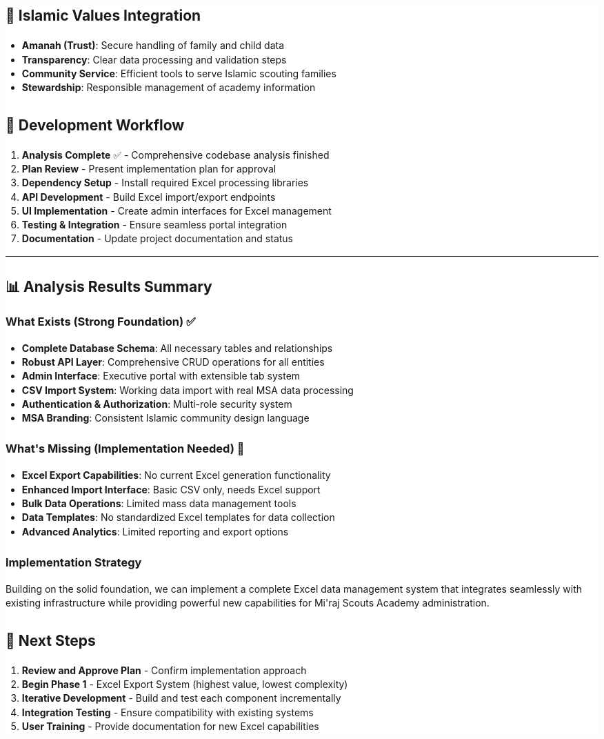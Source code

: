 ## 🕌 Islamic Values Integration
- **Amanah (Trust)**: Secure handling of family and child data
- **Transparency**: Clear data processing and validation steps  
- **Community Service**: Efficient tools to serve Islamic scouting families
- **Stewardship**: Responsible management of academy information

## 🔄 Development Workflow
1. **Analysis Complete** ✅ - Comprehensive codebase analysis finished
2. **Plan Review** - Present implementation plan for approval
3. **Dependency Setup** - Install required Excel processing libraries
4. **API Development** - Build Excel import/export endpoints
5. **UI Implementation** - Create admin interfaces for Excel management
6. **Testing & Integration** - Ensure seamless portal integration
7. **Documentation** - Update project documentation and status

---

## 📊 Analysis Results Summary

### What Exists (Strong Foundation) ✅
- **Complete Database Schema**: All necessary tables and relationships
- **Robust API Layer**: Comprehensive CRUD operations for all entities
- **Admin Interface**: Executive portal with extensible tab system
- **CSV Import System**: Working data import with real MSA data processing
- **Authentication & Authorization**: Multi-role security system
- **MSA Branding**: Consistent Islamic community design language

### What's Missing (Implementation Needed) 🔨
- **Excel Export Capabilities**: No current Excel generation functionality
- **Enhanced Import Interface**: Basic CSV only, needs Excel support
- **Bulk Data Operations**: Limited mass data management tools
- **Data Templates**: No standardized Excel templates for data collection
- **Advanced Analytics**: Limited reporting and export options

### Implementation Strategy
Building on the solid foundation, we can implement a complete Excel data management system that integrates seamlessly with existing infrastructure while providing powerful new capabilities for Mi'raj Scouts Academy administration.

## 🎯 Next Steps
1. **Review and Approve Plan** - Confirm implementation approach
2. **Begin Phase 1** - Excel Export System (highest value, lowest complexity)
3. **Iterative Development** - Build and test each component incrementally
4. **Integration Testing** - Ensure compatibility with existing systems
5. **User Training** - Provide documentation for new Excel capabilities